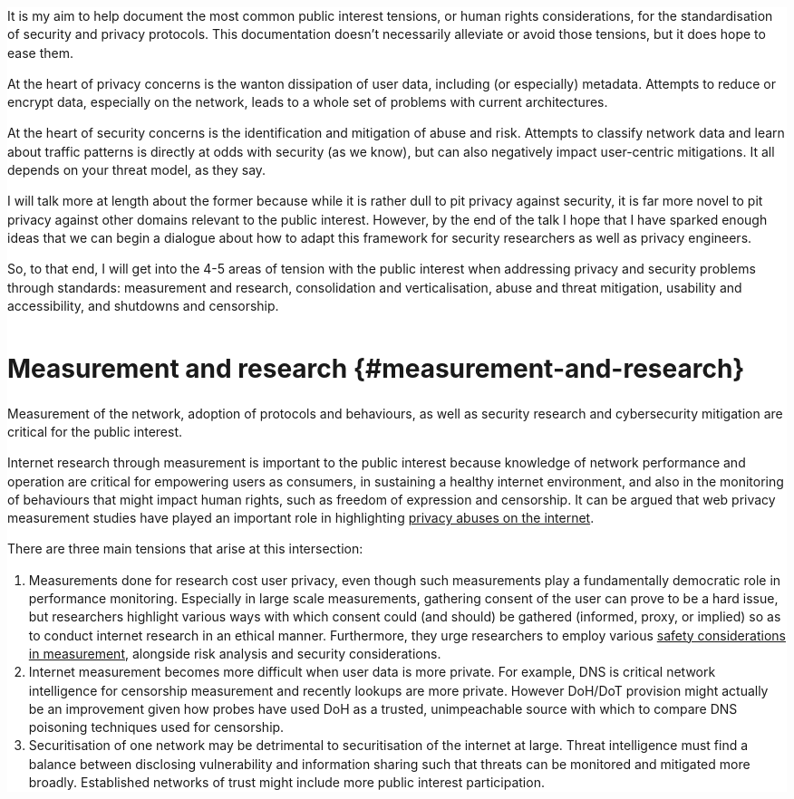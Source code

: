 It is my aim to help document the most common public interest tensions, or human rights considerations, for the standardisation of security and privacy protocols. This documentation doesn’t necessarily alleviate or avoid those tensions, but it does hope to ease them.

At the heart of privacy concerns is the wanton dissipation of user data, including (or especially) metadata. Attempts to reduce or encrypt data, especially on the network, leads to a whole set of problems with current architectures.

At the heart of security concerns is the identification and mitigation of abuse and risk. Attempts to classify network data and learn about traffic patterns is directly at odds with security (as we know), but can also negatively impact user-centric mitigations. It all depends on your threat model, as they say.

I will talk more at length about the former because while it is rather dull to pit privacy against security, it is far more novel to pit privacy against other domains relevant to the public interest. However, by the end of the talk I hope that I have sparked enough ideas that we can begin a dialogue about how to adapt this framework for security researchers as well as privacy engineers.

So, to that end, I will get into the 4-5 areas of tension with the public interest when addressing privacy and security problems through standards: measurement and research, consolidation and verticalisation, abuse and threat mitigation, usability and accessibility, and shutdowns and censorship.


# Measurement and research {#measurement-and-research}

Measurement of the network, adoption of protocols and behaviours, as well as security research and cybersecurity mitigation are critical for the public interest.

Internet research through measurement is important to the public interest because knowledge of network performance and operation are critical for empowering users as consumers, in sustaining a healthy internet environment, and also in the monitoring of behaviours that might impact human rights, such as freedom of expression and censorship. It can be argued that web privacy measurement studies have played an important role in highlighting [privacy abuses on the internet](https://dl.acm.org/doi/10.1145/3289166.3289174).

There are three main tensions that arise at this intersection:



1. Measurements done for research cost user privacy, even though such measurements play a fundamentally democratic role in performance monitoring. Especially in large scale measurements, gathering consent of the user can prove to be a hard issue, but researchers highlight various ways with which consent could (and should) be gathered (informed, proxy, or implied) so as to conduct internet research in an ethical manner. Furthermore, they urge researchers to employ various [safety considerations in measurement](https://datatracker.ietf.org/doc/html/draft-learmonth-pearg-safe-internet-measurement-02), alongside risk analysis and security considerations.
2. Internet measurement becomes more difficult when user data is more private. For example, DNS is critical network intelligence for censorship measurement and recently lookups are more private. However DoH/DoT provision might actually be an improvement given how probes have used DoH as a trusted, unimpeachable source with which to compare DNS poisoning techniques used for censorship. 
3. Securitisation of one network may be detrimental to securitisation of the internet at large. Threat intelligence must find a balance between disclosing vulnerability and information sharing such that threats can be monitored and mitigated more broadly. Established networks of trust might include more public interest participation.
